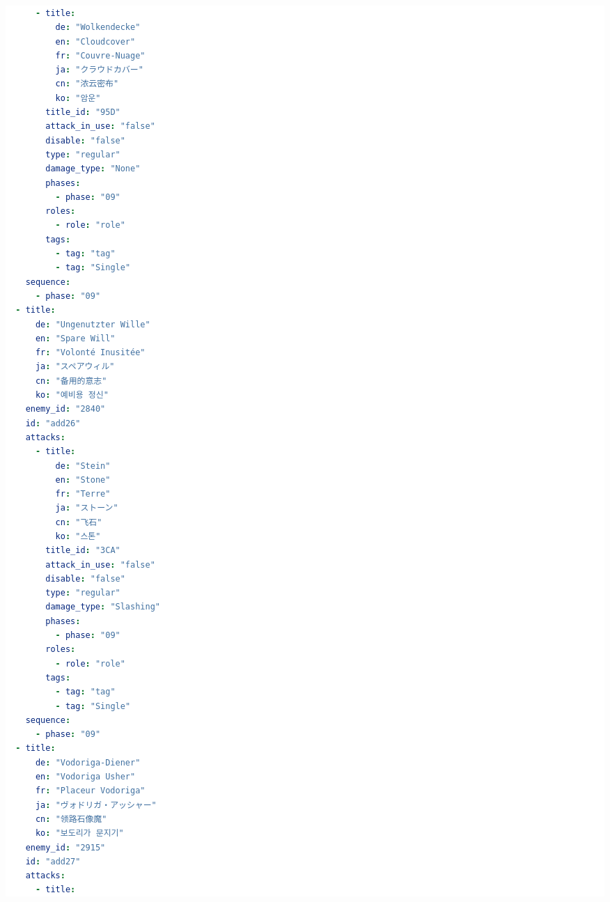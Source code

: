 ```yaml
      - title:
          de: "Wolkendecke"
          en: "Cloudcover"
          fr: "Couvre-Nuage"
          ja: "クラウドカバー"
          cn: "浓云密布"
          ko: "암운"
        title_id: "95D"
        attack_in_use: "false"
        disable: "false"
        type: "regular"
        damage_type: "None"
        phases:
          - phase: "09"
        roles:
          - role: "role"
        tags:
          - tag: "tag"
          - tag: "Single"
    sequence:
      - phase: "09"
  - title:
      de: "Ungenutzter Wille"
      en: "Spare Will"
      fr: "Volonté Inusitée"
      ja: "スペアウィル"
      cn: "备用的意志"
      ko: "예비용 정신"
    enemy_id: "2840"
    id: "add26"
    attacks:
      - title:
          de: "Stein"
          en: "Stone"
          fr: "Terre"
          ja: "ストーン"
          cn: "飞石"
          ko: "스톤"
        title_id: "3CA"
        attack_in_use: "false"
        disable: "false"
        type: "regular"
        damage_type: "Slashing"
        phases:
          - phase: "09"
        roles:
          - role: "role"
        tags:
          - tag: "tag"
          - tag: "Single"
    sequence:
      - phase: "09"
  - title:
      de: "Vodoriga-Diener"
      en: "Vodoriga Usher"
      fr: "Placeur Vodoriga"
      ja: "ヴォドリガ・アッシャー"
      cn: "领路石像魔"
      ko: "보도리가 문지기"
    enemy_id: "2915"
    id: "add27"
    attacks:
      - title:
```